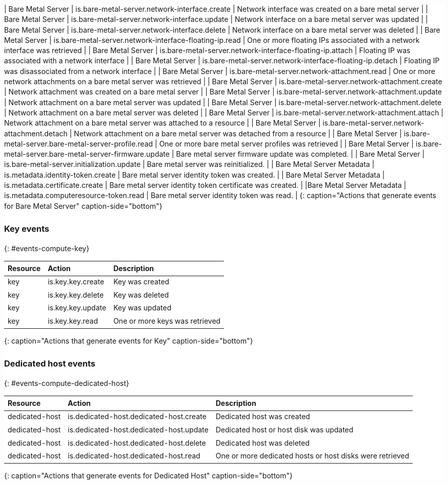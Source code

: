 | Bare Metal Server | is.bare-metal-server.network-interface.create | Network interface was created on a bare metal server |
| Bare Metal Server | is.bare-metal-server.network-interface.update | Network interface on a bare metal server was updated |
| Bare Metal Server | is.bare-metal-server.network-interface.delete | Network interface on a bare metal server was deleted |
| Bare Metal Server | is.bare-metal-server.network-interface-floating-ip.read | One or more floating IPs associated with a network interface was retrieved |
| Bare Metal Server | is.bare-metal-server.network-interface-floating-ip.attach | Floating IP was associated with a network interface |
| Bare Metal Server | is.bare-metal-server.network-interface-floating-ip.detach | Floating IP was disassociated from a network interface |
| Bare Metal Server | is.bare-metal-server.network-attachment.read | One or more network attachments on a bare metal server was retrieved |
| Bare Metal Server | is.bare-metal-server.network-attachment.create | Network attachment was created on a bare metal server |
| Bare Metal Server | is.bare-metal-server.network-attachment.update | Network attachment on a bare metal server was updated |
| Bare Metal Server | is.bare-metal-server.network-attachment.delete | Network attachment on a bare metal server was deleted |
| Bare Metal Server | is.bare-metal-server.network-attachment.attach | Network attachment on a bare metal server was attached to a resource |
| Bare Metal Server | is.bare-metal-server.network-attachment.detach | Network attachment on a bare metal server was detached from a resource |
| Bare Metal Server | is.bare-metal-server.bare-metal-server-profile.read | One or more bare metal server profiles was retrieved |
| Bare Metal Server | is.bare-metal-server.bare-metal-server-firmware.update | Bare metal server firmware update was completed. |
| Bare Metal Server | is.bare-metal-server.initialization.update | Bare metal server was reinitialized. |
| Bare Metal Server Metadata | is.metadata.identity-token.create | Bare metal server identity token was created. |
| Bare Metal Server Metadata | is.metadata.certificate.create | Bare metal server identity token certificate was created. |
|Bare Metal Server Metadata | is.metadata.computeresource-token.read | Bare metal server identity token was read. |
{: caption="Actions that generate events for Bare Metal Server" caption-side="bottom"}

### Key events
{: #events-compute-key}

| Resource  | Action  | Description  |
|:----------------|:-----------------------|:-----------------------|
| key  | is.key.key.create   | Key was created  |
| key  | is.key.key.delete   | Key was deleted  |
| key  | is.key.key.update   | Key was updated  |
| key | is.key.key.read | One or more keys was retrieved |
{: caption="Actions that generate events for Key" caption-side="bottom"}

### Dedicated host events
{: #events-compute-dedicated-host}

| Resource  | Action  | Description  |
|:----------------|:-----------------------|:-----------------------|
| dedicated-host | is.dedicated-host.dedicated-host.create | Dedicated host was created |
| dedicated-host | is.dedicated-host.dedicated-host.update | Dedicated host or host disk was updated |
| dedicated-host | is.dedicated-host.dedicated-host.delete  |Dedicated host was deleted |
| dedicated-host | is.dedicated-host.dedicated-host.read | One or more dedicated hosts or host disks were retrieved |
{: caption="Actions that generate events for Dedicated Host" caption-side="bottom"}
